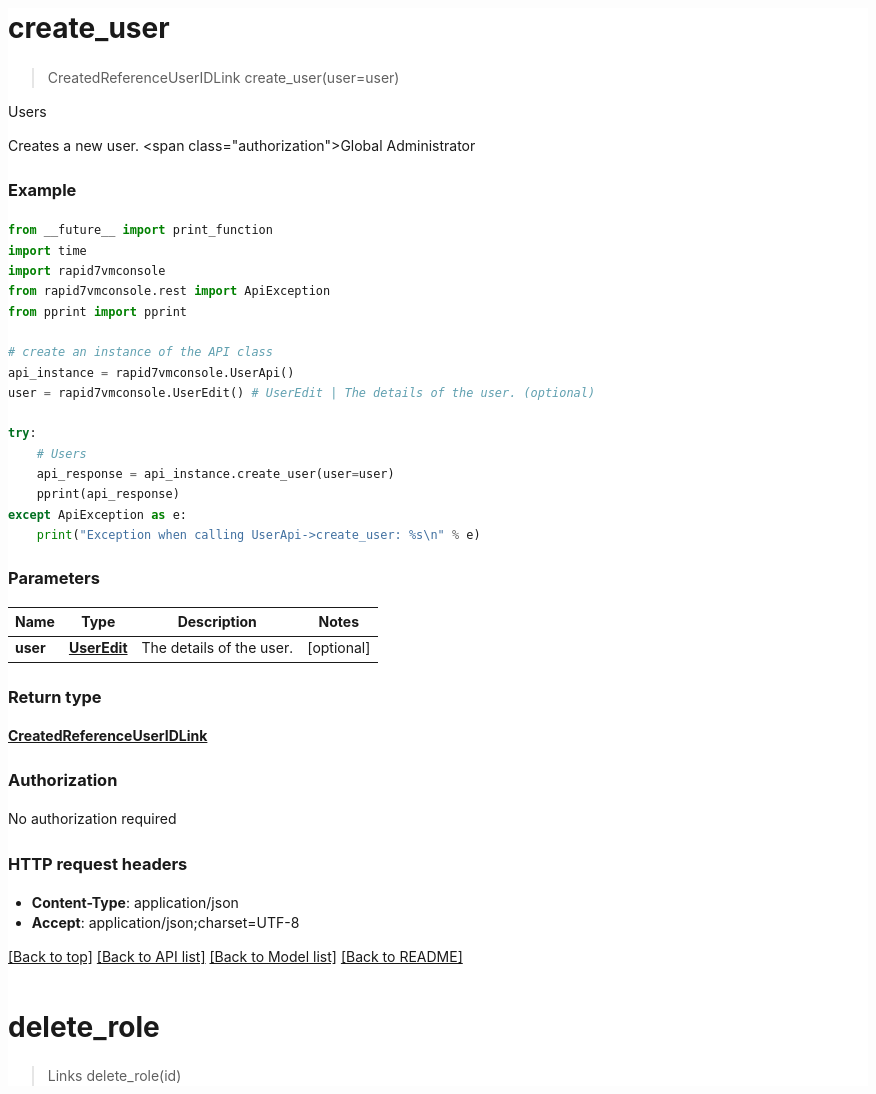# **create_user**
> CreatedReferenceUserIDLink create_user(user=user)

Users

Creates a new user. <span class=\"authorization\">Global Administrator</span>

### Example
```python
from __future__ import print_function
import time
import rapid7vmconsole
from rapid7vmconsole.rest import ApiException
from pprint import pprint

# create an instance of the API class
api_instance = rapid7vmconsole.UserApi()
user = rapid7vmconsole.UserEdit() # UserEdit | The details of the user. (optional)

try:
    # Users
    api_response = api_instance.create_user(user=user)
    pprint(api_response)
except ApiException as e:
    print("Exception when calling UserApi->create_user: %s\n" % e)
```

### Parameters

Name | Type | Description  | Notes
------------- | ------------- | ------------- | -------------
 **user** | [**UserEdit**](UserEdit.md)| The details of the user. | [optional] 

### Return type

[**CreatedReferenceUserIDLink**](CreatedReferenceUserIDLink.md)

### Authorization

No authorization required

### HTTP request headers

 - **Content-Type**: application/json
 - **Accept**: application/json;charset=UTF-8

[[Back to top]](#) [[Back to API list]](../README.md#documentation-for-api-endpoints) [[Back to Model list]](../README.md#documentation-for-models) [[Back to README]](../README.md)

# **delete_role**
> Links delete_role(id)
